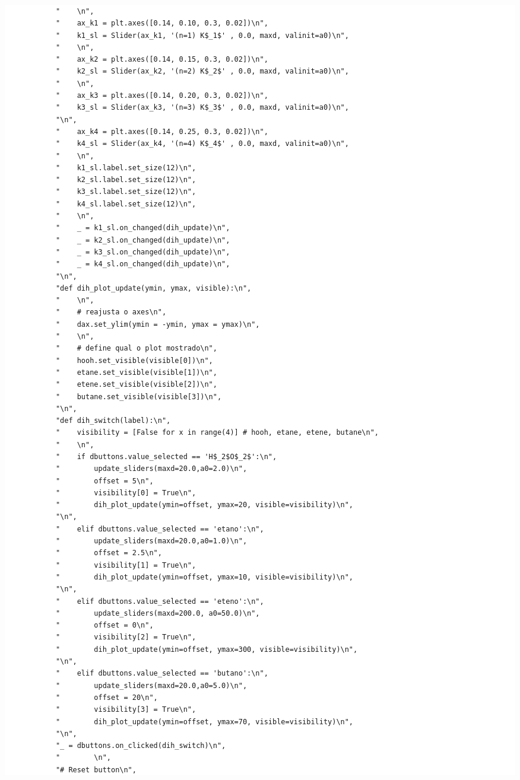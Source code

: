                 "    \n",
                "    ax_k1 = plt.axes([0.14, 0.10, 0.3, 0.02])\n",
                "    k1_sl = Slider(ax_k1, '(n=1) K$_1$' , 0.0, maxd, valinit=a0)\n",
                "    \n",
                "    ax_k2 = plt.axes([0.14, 0.15, 0.3, 0.02])\n",
                "    k2_sl = Slider(ax_k2, '(n=2) K$_2$' , 0.0, maxd, valinit=a0)\n",
                "    \n",
                "    ax_k3 = plt.axes([0.14, 0.20, 0.3, 0.02])\n",
                "    k3_sl = Slider(ax_k3, '(n=3) K$_3$' , 0.0, maxd, valinit=a0)\n",
                "\n",
                "    ax_k4 = plt.axes([0.14, 0.25, 0.3, 0.02])\n",
                "    k4_sl = Slider(ax_k4, '(n=4) K$_4$' , 0.0, maxd, valinit=a0)\n",
                "    \n",
                "    k1_sl.label.set_size(12)\n",
                "    k2_sl.label.set_size(12)\n",
                "    k3_sl.label.set_size(12)\n",
                "    k4_sl.label.set_size(12)\n",
                "    \n",
                "    _ = k1_sl.on_changed(dih_update)\n",
                "    _ = k2_sl.on_changed(dih_update)\n",
                "    _ = k3_sl.on_changed(dih_update)\n",
                "    _ = k4_sl.on_changed(dih_update)\n",
                "\n",
                "def dih_plot_update(ymin, ymax, visible):\n",
                "    \n",
                "    # reajusta o axes\n",
                "    dax.set_ylim(ymin = -ymin, ymax = ymax)\n",
                "    \n",
                "    # define qual o plot mostrado\n",
                "    hooh.set_visible(visible[0])\n",
                "    etane.set_visible(visible[1])\n",
                "    etene.set_visible(visible[2])\n",
                "    butane.set_visible(visible[3])\n",
                "\n",
                "def dih_switch(label):\n",
                "    visibility = [False for x in range(4)] # hooh, etane, etene, butane\n",
                "    \n",
                "    if dbuttons.value_selected == 'H$_2$O$_2$':\n",
                "        update_sliders(maxd=20.0,a0=2.0)\n",
                "        offset = 5\n",
                "        visibility[0] = True\n",
                "        dih_plot_update(ymin=offset, ymax=20, visible=visibility)\n",
                "\n",
                "    elif dbuttons.value_selected == 'etano':\n",
                "        update_sliders(maxd=20.0,a0=1.0)\n",
                "        offset = 2.5\n",
                "        visibility[1] = True\n",
                "        dih_plot_update(ymin=offset, ymax=10, visible=visibility)\n",
                "\n",
                "    elif dbuttons.value_selected == 'eteno':\n",
                "        update_sliders(maxd=200.0, a0=50.0)\n",
                "        offset = 0\n",
                "        visibility[2] = True\n",
                "        dih_plot_update(ymin=offset, ymax=300, visible=visibility)\n",
                "\n",
                "    elif dbuttons.value_selected == 'butano':\n",
                "        update_sliders(maxd=20.0,a0=5.0)\n",
                "        offset = 20\n",
                "        visibility[3] = True\n",
                "        dih_plot_update(ymin=offset, ymax=70, visible=visibility)\n",
                "\n",
                "_ = dbuttons.on_clicked(dih_switch)\n",
                "        \n",
                "# Reset button\n",